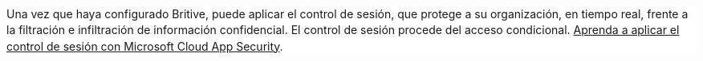 Una vez que haya configurado Britive, puede aplicar el control de sesión, que protege a su organización, en tiempo real, frente a la filtración e infiltración de información confidencial. El control de sesión procede del acceso condicional. [Aprenda a aplicar el control de sesión con Microsoft Cloud App Security](/cloud-app-security/proxy-deployment-aad).

